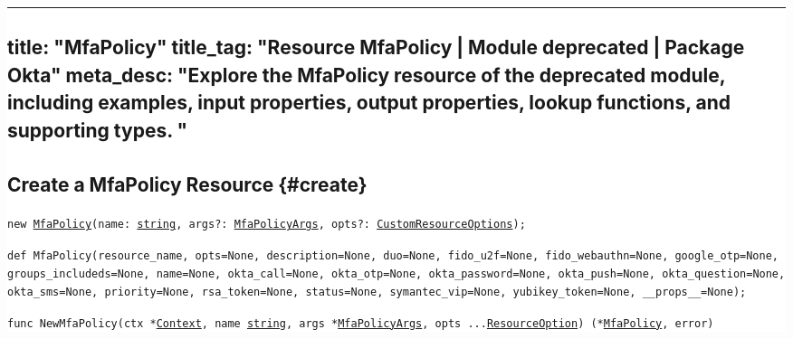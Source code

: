 
---
title: "MfaPolicy"
title_tag: "Resource MfaPolicy | Module deprecated | Package Okta"
meta_desc: "Explore the MfaPolicy resource of the deprecated module, including examples, input properties, output properties, lookup functions, and supporting types. "
---









## Create a MfaPolicy Resource {#create}




<div class="highlight"><pre class="chroma"><code class="language-typescript" data-lang="typescript"><span class="k">new </span><span class="nx"><a href="/docs/reference/pkg/nodejs/pulumi/okta/deprecated/#MfaPolicy">MfaPolicy</a></span><span class="p">(</span><span class="nx">name</span>: <span class="nx"><a href="https://developer.mozilla.org/en-US/docs/Web/JavaScript/Reference/Global_Objects/string">string</a></span><span class="p">, </span><span class="nx">args</span>?: <span class="nx"><a href="/docs/reference/pkg/nodejs/pulumi/okta/deprecated/#MfaPolicyArgs">MfaPolicyArgs</a></span><span class="p">, </span><span class="nx">opts</span>?: <span class="nx"><a href="/docs/reference/pkg/nodejs/pulumi/pulumi/#CustomResourceOptions">CustomResourceOptions</a></span><span class="p">);</span></code></pre></div>



<div class="highlight"><pre class="chroma"><code class="language-python" data-lang="python"><span class="k">def </span><span class="nf">MfaPolicy</span><span class="p">(resource_name, opts=None, </span>description=None<span class="p">, </span>duo=None<span class="p">, </span>fido_u2f=None<span class="p">, </span>fido_webauthn=None<span class="p">, </span>google_otp=None<span class="p">, </span>groups_includeds=None<span class="p">, </span>name=None<span class="p">, </span>okta_call=None<span class="p">, </span>okta_otp=None<span class="p">, </span>okta_password=None<span class="p">, </span>okta_push=None<span class="p">, </span>okta_question=None<span class="p">, </span>okta_sms=None<span class="p">, </span>priority=None<span class="p">, </span>rsa_token=None<span class="p">, </span>status=None<span class="p">, </span>symantec_vip=None<span class="p">, </span>yubikey_token=None<span class="p">, __props__=None);</span></code></pre></div>



<div class="highlight"><pre class="chroma"><code class="language-go" data-lang="go"><span class="k">func </span>NewMfaPolicy<span class="p">(</span><span class="nx">ctx</span> *<span class="nx"><a href="https://pkg.go.dev/github.com/pulumi/pulumi/sdk/v2/go/pulumi?tab=doc#Context">Context</a></span><span class="p">, </span><span class="nx">name</span> <span class="nx"><a href="https://golang.org/pkg/builtin/#string">string</a></span><span class="p">, </span><span class="nx">args</span> *<span class="nx"><a href="https://pkg.go.dev/github.com/pulumi/pulumi-okta/sdk/v2/go/okta/deprecated?tab=doc#MfaPolicyArgs">MfaPolicyArgs</a></span><span class="p">, </span><span class="nx">opts</span> ...<span class="nx"><a href="https://pkg.go.dev/github.com/pulumi/pulumi/sdk/v2/go/pulumi?tab=doc#ResourceOption">ResourceOption</a></span><span class="p">) (*<span class="nx"><a href="https://pkg.go.dev/github.com/pulumi/pulumi-okta/sdk/v2/go/okta/deprecated?tab=doc#MfaPolicy">MfaPolicy</a></span>, error)</span></code></pre></div>

